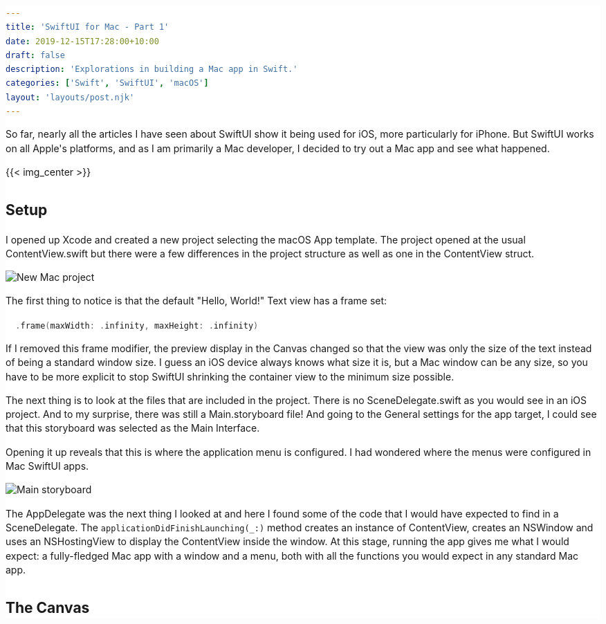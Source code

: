 ```yaml
---
title: 'SwiftUI for Mac - Part 1'
date: 2019-12-15T17:28:00+10:00
draft: false
description: 'Explorations in building a Mac app in Swift.'
categories: ['Swift', 'SwiftUI', 'macOS']
layout: 'layouts/post.njk'
---
```


So far, nearly all the articles I have seen about SwiftUI show it being used for iOS, more particularly for iPhone.
But SwiftUI works on all Apple's platforms, and as I am primarily a Mac developer, I decided to try out a Mac app and see what happened.



{{< img_center >}}

## Setup

I opened up Xcode and created a new project selecting the macOS App template. The project opened at the usual ContentView.swift but there were a few differences in the project structure as well as one in the ContentView struct.

![New Mac project][i1]

The first thing to notice is that the default "Hello, World!" Text view has a frame set:

```swift
  .frame(maxWidth: .infinity, maxHeight: .infinity)
```

If I removed this frame modifier, the preview display in the Canvas changed so that the view was only the size of the text instead of being a standard window size. I guess an iOS device always knows what size it is, but a Mac window can be any size, so you have to be more explicit to stop SwiftUI shrinking the container view to the minimum size possible.

The next thing is to look at the files that are included in the project. There is no SceneDelegate.swift as you would see in an iOS project. And to my surprise, there was still a Main.storyboard file! And going to the General settings for the app target, I could see that this storyboard was selected as the Main Interface.

Opening it up reveals that this is where the application menu is configured. I had wondered where the menus were configured in Mac SwiftUI apps.

![Main storyboard][i2]

The AppDelegate was the next thing I looked at and here I found some of the code that I would have expected to find in a SceneDelegate. The `applicationDidFinishLaunching(_:)` method creates an instance of ContentView, creates an NSWindow and uses an NSHostingView to display the ContentView inside the window. At this stage, running the app gives me what I would expect: a fully-fledged Mac app with a window and a menu, both with all the functions you would expect in any standard Mac app.

## The Canvas


[i1]: /images/2019/SwiftUI-Mac-project.png
[i2]: /images/2019/SwiftUI-Mac-Storyboard.png
[i3]: /images/2019/SwiftUI-Mac-Canvas.png
[i4]: /images/2019/SwiftUI-Mac-LivePreview.png
[i5]: /images/2019/SwiftUI-Mac-master-detail.gif
[i6]: /images/2019/SwiftUI-Mac-Master.png
[i7]: /images/2019/SwiftUI-Mac-outline.png
[i8]: /images/2019/SwiftUI-Mac-detail.png
[i9]: /images/2019/SwiftUI-Mac-signing.png
[1]: https://http.cat
[2]: https://www.hackingwithswift.com/example-code/system/how-to-decode-json-from-your-app-bundle-the-easy-way
[3]: /post/2019/swiftui-for-mac-2/
[4]: https://github.com/trozware/swiftui-mac/tree/8ebeb615db81f9d7b6489a1920ebb08d07131ebb
[5]: https://github.com/trozware/swiftui-mac